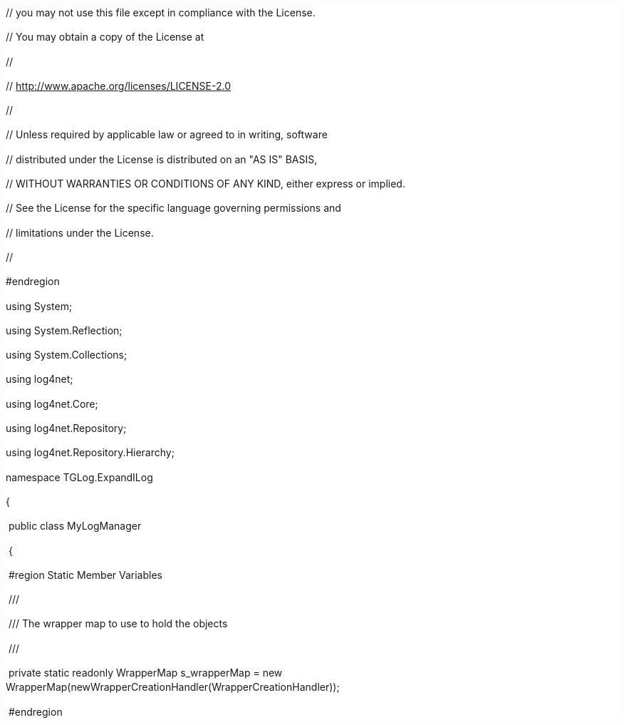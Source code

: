 // you may not use this file except in compliance with the License.

// You may obtain a copy of the License at

//

// http://www.apache.org/licenses/LICENSE-2.0

//

// Unless required by applicable law or agreed to in writing, software

// distributed under the License is distributed on an "AS IS" BASIS,

// WITHOUT WARRANTIES OR CONDITIONS OF ANY KIND, either express or implied.

// See the License for the specific language governing permissions and

// limitations under the License.

//

\#endregion

 

using System;

using System.Reflection;

using System.Collections;

using log4net;

using log4net.Core;

using log4net.Repository;

using log4net.Repository.Hierarchy;

 

namespace TGLog.ExpandILog

{

​    public class MyLogManager

​    {

​        \#region Static Member Variables

 

​        /// <summary>

​        /// The wrapper map to use to hold the <see cref="EventIDLogImpl"/> objects

​        /// </summary>

​        private static readonly WrapperMap s_wrapperMap = new WrapperMap(newWrapperCreationHandler(WrapperCreationHandler));

 

​        \#endregion

 